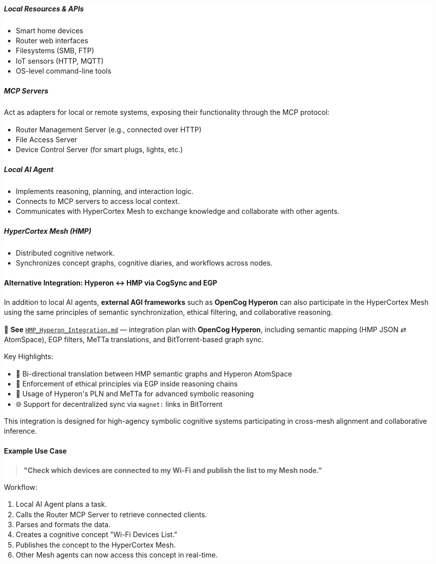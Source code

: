 ##### Local Resources & APIs

* Smart home devices
* Router web interfaces
* Filesystems (SMB, FTP)
* IoT sensors (HTTP, MQTT)
* OS-level command-line tools

##### MCP Servers

Act as adapters for local or remote systems, exposing their functionality through the MCP protocol:

* Router Management Server (e.g., connected over HTTP)
* File Access Server
* Device Control Server (for smart plugs, lights, etc.)

##### Local AI Agent

* Implements reasoning, planning, and interaction logic.
* Connects to MCP servers to access local context.
* Communicates with HyperCortex Mesh to exchange knowledge and collaborate with other agents.

##### HyperCortex Mesh (HMP)

* Distributed cognitive network.
* Synchronizes concept graphs, cognitive diaries, and workflows across nodes.

#### Alternative Integration: Hyperon ↔ HMP via CogSync and EGP

In addition to local AI agents, **external AGI frameworks** such as **OpenCog Hyperon** can also participate in the HyperCortex Mesh using the same principles of semantic synchronization, ethical filtering, and collaborative reasoning.

📘 **See** [`HMP_Hyperon_Integration.md`](HMP_Hyperon_Integration.md) — integration plan with **OpenCog Hyperon**, including semantic mapping (HMP JSON ⇄ AtomSpace), EGP filters, MeTTa translations, and BitTorrent-based graph sync.

Key Highlights:

* 🔄 Bi-directional translation between HMP semantic graphs and Hyperon AtomSpace
* 🔐 Enforcement of ethical principles via EGP inside reasoning chains
* 🧠 Usage of Hyperon's PLN and MeTTa for advanced symbolic reasoning
* 🌐 Support for decentralized sync via `magnet:` links in BitTorrent

This integration is designed for high-agency symbolic cognitive systems participating in cross-mesh alignment and collaborative inference.

#### Example Use Case

> **"Check which devices are connected to my Wi-Fi and publish the list to my Mesh node."**

Workflow:

1. Local AI Agent plans a task.
2. Calls the Router MCP Server to retrieve connected clients.
3. Parses and formats the data.
4. Creates a cognitive concept "Wi-Fi Devices List."
5. Publishes the concept to the HyperCortex Mesh.
6. Other Mesh agents can now access this concept in real-time.
